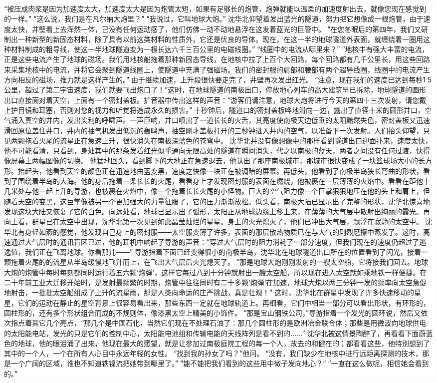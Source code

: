 “被压成肉浆是因为加速度太大，加速度太大是因为炮管太短，如果有足够长的炮管，炮弹就能以温柔的加速度射出去，就像您现在感觉到的一样。”
“这么说，我们是在凡尔纳大炮里？”
“我说过，它叫地球大炮。”
沈华北仰望着发出蓝光的隧道，努力把它想像成一根炮管，由于速度太快，井壁看上去浑然一体，已没有任何运动感了，他们仿佛一动不动地悬浮在这发着蓝光的巨管中。
“在您冬眠后的第四年，我们又研制出一种新型的新固态材料，除了具有以前这类材料的性质外，它还是优良的导体。现在，在这一半的地球隧道外表面，就缠绕着一圈用这种材料制成的粗导线，使这一半地球隧道变为一根长达六千三百公里的电磁线圈。”
“线圈中的电流从哪里来？”
“地核中有强大丰富的电流，正是这些电流产生了地球的磁场。我们用地核船拖着那种新固态导线，在地核中拉了上百个大回路，每个回路都有几千公里长，用这些回路来采集地核中的电流，并将它会聚到隧道线圈上，使隧道中充满了强磁场。我们的密封服的肩部和腰部有两个超导线圈，线圈中的电流产生方向相反的磁场，推力就是这样产生的。”
由于继续加速，上升段很快要走完了，井壁再次发出红光。
“注意，现在我们的速度已达到每秒1 5 公里，超过了第二宇宙速度，我们就要飞出炮口了！”这时，在地球隧道的南极出口，停放地心列车的高大建筑早已拆除，地球隧道的圆形出口直接面对着天空，上面有一个密封盖板。扩音器中传出这样的声音：“游客们请注意，地球大炮将进行今天的第四十三次发射，请您戴上护目镜和耳塞，否则对您的视力和听觉将造成永久的损害。”
十秒钟后，隧道口的密封盖板哗地滑向一边，露出了直径十米的圆形井口，空气涌入真空的井内，发出尖利的呼啸声。一声巨响，井口喷出了一道长长的火舌，其亮度使南极天边低垂的太阳黯然失色，密封盖板又迅速滑回原位盖住井口，井内的抽气机发出低沉的轰鸣声，抽空刚才盖板打开的三秒钟进入井内的空气，以准备下一次发射。人们抬头仰望，只见两颗拖着火尾的流星正在急速上升，很快消失在南极深蓝色的苍穹中。
沈华北并没有像想像中的那样看到隧道出口迎面扑来，速度太快，他不可能看清，只看到，身处其中的那条发着红光似乎通向无限高处的隧道在瞬间消失，代之以南极的蓝天，两者之间没有任何过渡，快得像屏幕上两幅图像的切换。
他猛地回头，看到脚下的大地正在急速退去，他认出了那座南极城市，那城市很快变成了一块篮球场大小的长方形。抬起头，他看到天空的颜色正在迅速地由蓝变黑，速度之快像一块正在被调暗的屏幕。再低头，他看到了南极半岛狭长弯曲的形状，看到了围绕着半岛的大海。他的身后拖着一条长长的火尾，看看身上才发现密封服的表面在燃烧，他被裹在一层薄薄的火焰中。看看在距他十几米处与他一起上升的导游，也被裹在火焰中，像一个拖着长长火尾的小怪物。巨大的空气阻力像一个巨掌狠狠地压在他的头上和肩上，但随着天空的变黑，这巨掌像被另一个更加强大的力量征服了，它的压力渐渐放松。低头看，南极大陆已显示出了完整的形状，沈华北惊喜地发现这块大陆又恢复了它的白色。向远处看，地球已显示出了弧形，太阳正从地球边缘上移上来，在薄薄的大气层中散射出绚丽的霞光。再向上看，群星已在太空中出现，沈华北第一次见到如此晶莹灿烂的星星。身上的火光熄灭了，他们已冲出大气层，飘浮在寂静的太空中。
沈华北有身轻如燕的感觉，他发现自己身上的密封服——太空服变薄了许多，表面的那层散热物质已在与大气的剧烈磨擦中蒸发了。这时，高速通过大气层时的通讯盲区已过，他的耳机中响起了导游的声音：“穿过大气层时的阻力消耗了一部分速度，但我们现在的速度仍超过了逃逸值，我们正在飞离地球。你看那儿——”
导游指着下面已经变得很小的南极半岛，沈华北在地球隧道出口所在的位置看到了闪光，接着一颗拖着火尾的的流星从半岛缓慢地飞升而上，在飞出大气层后火光熄灭了。
“那是地球大炮刚刚发射的一艘太空船，它将接我们回去。地球大炮的炮管中每时每刻都同时运行着五六颗‘炮弹’，这样它每过八到十分钟就射出一艘太空船，所以现在进入太空就如乘地铁一样便捷。在二十年前工业大迁移开始时，是发射最频繁的时期，炮管中往往同时有二十多颗‘炮弹’在加速，地球大炮以两三分钟一发的频率向太空急促地射击，一批批太空船组成了上升的流星雨，那是人类向命运的庄严挑战，真是壮观！”
这时，沈华北在群星中发现了许多快速移动的星星，它们的运动在静止的星空背景上很容易看出来，那些东西一定就在地球轨道上。再细看，它们中相当一部分可以看出形状，有环形的，圆柱形的，还有多个形状组合而成的不规则体，像漆黑太空上精美的小饰件。
“那是宝山钢铁公司，”导游指着一个发光的圆环说，然后又依次指点着其它几个亮点，“那几个是中国石化，当然它们现在不处理石油了：那几个圆柱形的是欧洲冶金联合体；那些是用微波向地球供电的太阳能电站，发光的只是它们的控制中心，太阳能电池组和传输电能的天线阵列是看不到的……”
沈华北被这情景陶醉了，再看看下面蔚蓝色的地球，他的眼泪涌了出来，他现在最大的愿望，就是让参加过南极庭院工程的每一个人，故去的和健在的；都看看这些，他特别想到了其中的一个人，一个在所有人心目中永远年轻的女性。
“找到我的孙女了吗？”他问。
“没有，我们缺少在地核中进行远距离探测的技术，那是一个广阔的区域，谁也不知道铁镍流把她带到哪里了。”
“能不能把我们看到的这些用中微子发向地心？”
“一直在这么做呢，相信她会看到的。”
